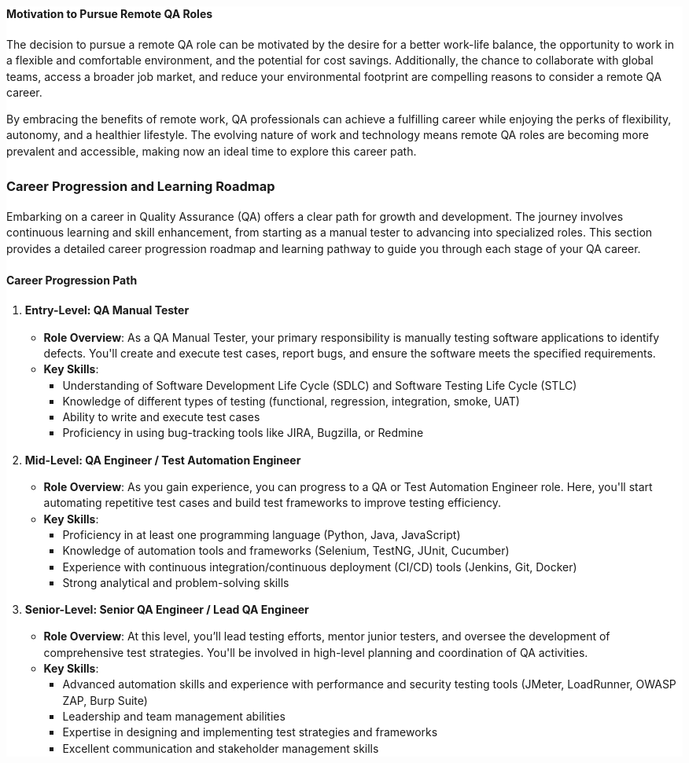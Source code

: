 #### Motivation to Pursue Remote QA Roles

The decision to pursue a remote QA role can be motivated by the desire for a better work-life balance, the opportunity to work in a flexible and comfortable environment, and the potential for cost savings. Additionally, the chance to collaborate with global teams, access a broader job market, and reduce your environmental footprint are compelling reasons to consider a remote QA career.

By embracing the benefits of remote work, QA professionals can achieve a fulfilling career while enjoying the perks of flexibility, autonomy, and a healthier lifestyle. The evolving nature of work and technology means remote QA roles are becoming more prevalent and accessible, making now an ideal time to explore this career path.

### Career Progression and Learning Roadmap

Embarking on a career in Quality Assurance (QA) offers a clear path for growth and development. The journey involves continuous learning and skill enhancement, from starting as a manual tester to advancing into specialized roles. This section provides a detailed career progression roadmap and learning pathway to guide you through each stage of your QA career.

#### Career Progression Path

1. **Entry-Level: QA Manual Tester**

   - **Role Overview**: As a QA Manual Tester, your primary responsibility is manually testing software applications to identify defects. You'll create and execute test cases, report bugs, and ensure the software meets the specified requirements.
   - **Key Skills**:
     - Understanding of Software Development Life Cycle (SDLC) and Software Testing Life Cycle (STLC)
     - Knowledge of different types of testing (functional, regression, integration, smoke, UAT)
     - Ability to write and execute test cases
     - Proficiency in using bug-tracking tools like JIRA, Bugzilla, or Redmine

2. **Mid-Level: QA Engineer / Test Automation Engineer**

   - **Role Overview**: As you gain experience, you can progress to a QA or Test Automation Engineer role. Here, you'll start automating repetitive test cases and build test frameworks to improve testing efficiency.
   - **Key Skills**:
     - Proficiency in at least one programming language (Python, Java, JavaScript)
     - Knowledge of automation tools and frameworks (Selenium, TestNG, JUnit, Cucumber)
     - Experience with continuous integration/continuous deployment (CI/CD) tools (Jenkins, Git, Docker)
     - Strong analytical and problem-solving skills

3. **Senior-Level: Senior QA Engineer / Lead QA Engineer**

   - **Role Overview**: At this level, you’ll lead testing efforts, mentor junior testers, and oversee the development of comprehensive test strategies. You'll be involved in high-level planning and coordination of QA activities.
   - **Key Skills**:
     - Advanced automation skills and experience with performance and security testing tools (JMeter, LoadRunner, OWASP ZAP, Burp Suite)
     - Leadership and team management abilities
     - Expertise in designing and implementing test strategies and frameworks
     - Excellent communication and stakeholder management skills
